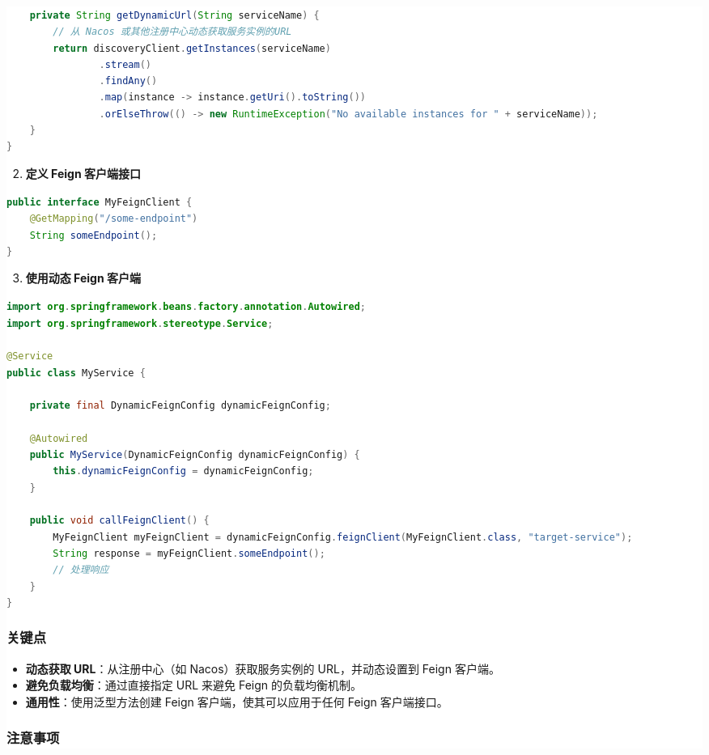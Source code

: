 ```java
    private String getDynamicUrl(String serviceName) {
        // 从 Nacos 或其他注册中心动态获取服务实例的URL
        return discoveryClient.getInstances(serviceName)
                .stream()
                .findAny()
                .map(instance -> instance.getUri().toString())
                .orElseThrow(() -> new RuntimeException("No available instances for " + serviceName));
    }
}
```

2. **定义 Feign 客户端接口**

```java
public interface MyFeignClient {
    @GetMapping("/some-endpoint")
    String someEndpoint();
}
```

3. **使用动态 Feign 客户端**

```java
import org.springframework.beans.factory.annotation.Autowired;
import org.springframework.stereotype.Service;

@Service
public class MyService {

    private final DynamicFeignConfig dynamicFeignConfig;

    @Autowired
    public MyService(DynamicFeignConfig dynamicFeignConfig) {
        this.dynamicFeignConfig = dynamicFeignConfig;
    }

    public void callFeignClient() {
        MyFeignClient myFeignClient = dynamicFeignConfig.feignClient(MyFeignClient.class, "target-service");
        String response = myFeignClient.someEndpoint();
        // 处理响应
    }
}
```

### 关键点

- **动态获取 URL**：从注册中心（如 Nacos）获取服务实例的 URL，并动态设置到 Feign 客户端。
- **避免负载均衡**：通过直接指定 URL 来避免 Feign 的负载均衡机制。
- **通用性**：使用泛型方法创建 Feign 客户端，使其可以应用于任何 Feign 客户端接口。

### 注意事项

